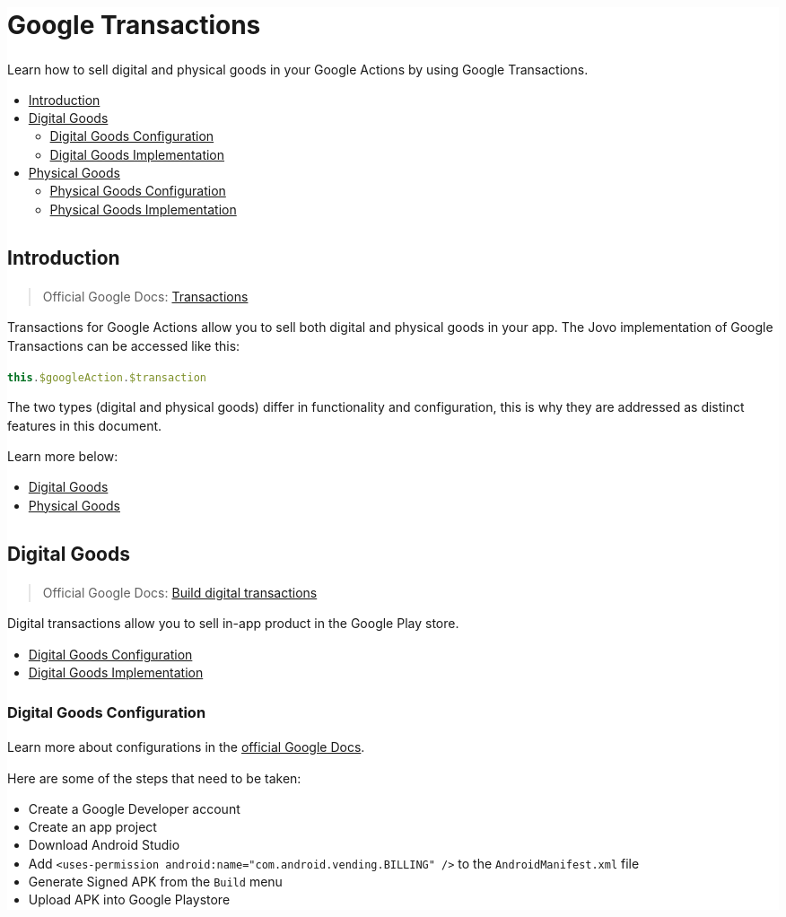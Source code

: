 # Google Transactions

Learn how to sell digital and physical goods in your Google Actions by using Google Transactions.

* [Introduction](#introduction)
* [Digital Goods](#digital-goods)
   * [Digital Goods Configuration](#digital-goods-configuration)
   * [Digital Goods Implementation](#digital-goods-implementation)
* [Physical Goods](#physical-goods)
   * [Physical Goods Configuration](#physical-goods-configuration)
   * [Physical Goods Implementation](#physical-goods-implementation)

## Introduction

> Official Google Docs: [Transactions](https://developers.google.com/actions/transactions/)

Transactions for Google Actions allow you to sell both digital and physical goods in your app. The Jovo implementation of Google Transactions can be accessed like this:

```js
this.$googleAction.$transaction
```

The two types (digital and physical goods) differ in functionality and configuration, this is why they are addressed as distinct features in this document.

Learn more below:

* [Digital Goods](#digital-goods)
* [Physical Goods](#physical-goods)

## Digital Goods

> Official Google Docs: [Build digital transactions](https://developers.google.com/actions/transactions/digital/dev-guide-digital)

Digital transactions allow you to sell in-app product in the Google Play store.

* [Digital Goods Configuration](#digital-goods-configuration)
* [Digital Goods Implementation](#digital-goods-implementation)

### Digital Goods Configuration

Learn more about configurations in the [official Google Docs](https://developers.google.com/actions/transactions/digital/dev-guide-digital).

Here are some of the steps that need to be taken:
* Create a Google Developer account
* Create an app project
* Download Android Studio
* Add `<uses-permission android:name="com.android.vending.BILLING" />` to the `AndroidManifest.xml` file
* Generate Signed APK from the `Build` menu
* Upload APK into Google Playstore

